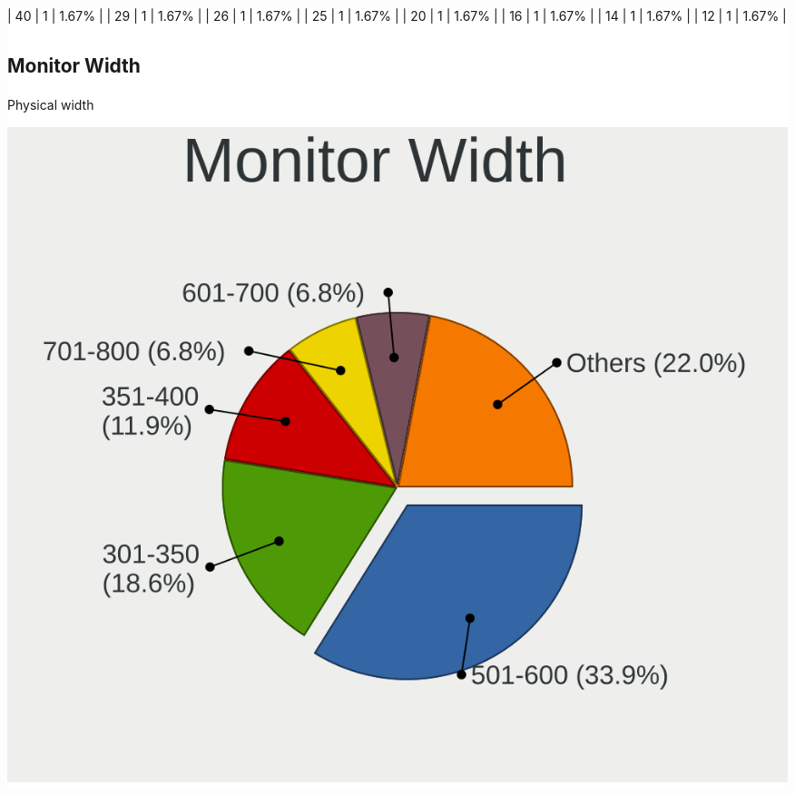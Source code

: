 | 40      | 1         | 1.67%   |
| 29      | 1         | 1.67%   |
| 26      | 1         | 1.67%   |
| 25      | 1         | 1.67%   |
| 20      | 1         | 1.67%   |
| 16      | 1         | 1.67%   |
| 14      | 1         | 1.67%   |
| 12      | 1         | 1.67%   |

Monitor Width
-------------

Physical width

![Monitor Width](./All/images/pie_chart/mon_width.svg)

